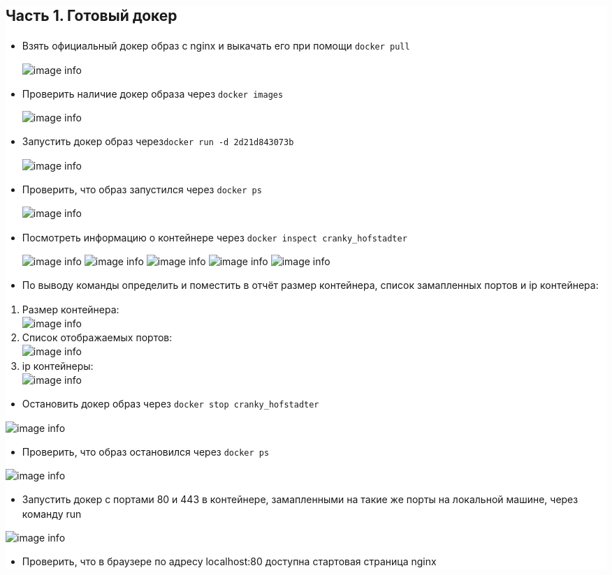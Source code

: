 ## **Часть 1. Готовый докер**

- Взять официальный докер образ с nginx и выкачать его при помощи `docker pull`

	![image info](/src/img/part1/1.png)

- Проверить наличие докер образа через `docker images`

	![image info](/src/img/part1/2.png)

- Запустить докер образ через`docker run -d 2d21d843073b`

	![image info](/src/img/part1/3.png)

- Проверить, что образ запустился через `docker ps`

	![image info](/src/img/part1/4.png)

- Посмотреть информацию о контейнере через `docker inspect cranky_hofstadter`

	![image info](/src/img/part1/5.png)
	![image info](/src/img/part1/6.png)
	![image info](/src/img/part1/7.png)
	![image info](/src/img/part1/8.png)
    ![image info](/src/img/part1/9.png)

- По выводу команды определить и поместить в отчёт размер контейнера, список замапленных портов и ip контейнера:
1. Размер контейнера:\
![image info](/src/img/part1/10.png)
2. Список отображаемых портов:\
![image info](/src/img/part1/11.png)
3. ip контейнеры:\
![image info](/src/img/part1/12.png)

- Остановить докер образ через `docker stop cranky_hofstadter`

![image info](/src/img/part1/13.png)

- Проверить, что образ остановился через `docker ps`

![image info](/src/img/part1/14.png)

- Запустить докер с портами 80 и 443 в контейнере, замапленными на такие же порты на локальной машине, через команду run

![image info](/src/img/part1/15.png)

- Проверить, что в браузере по адресу localhost:80 доступна стартовая страница nginx
